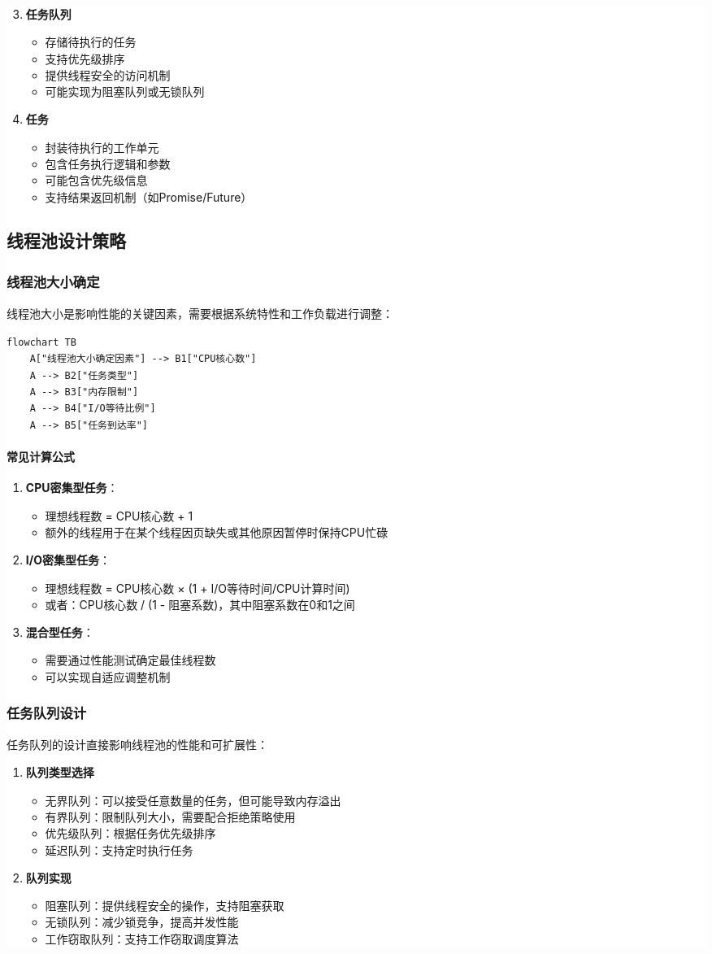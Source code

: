 3. **任务队列**
   - 存储待执行的任务
   - 支持优先级排序
   - 提供线程安全的访问机制
   - 可能实现为阻塞队列或无锁队列

4. **任务**
   - 封装待执行的工作单元
   - 包含任务执行逻辑和参数
   - 可能包含优先级信息
   - 支持结果返回机制（如Promise/Future）

## 线程池设计策略

### 线程池大小确定

线程池大小是影响性能的关键因素，需要根据系统特性和工作负载进行调整：

```mermaid
flowchart TB
    A["线程池大小确定因素"] --> B1["CPU核心数"]
    A --> B2["任务类型"]
    A --> B3["内存限制"]
    A --> B4["I/O等待比例"]
    A --> B5["任务到达率"]
```

#### 常见计算公式

1. **CPU密集型任务**：
   - 理想线程数 = CPU核心数 + 1
   - 额外的线程用于在某个线程因页缺失或其他原因暂停时保持CPU忙碌

2. **I/O密集型任务**：
   - 理想线程数 = CPU核心数 × (1 + I/O等待时间/CPU计算时间)
   - 或者：CPU核心数 / (1 - 阻塞系数)，其中阻塞系数在0和1之间

3. **混合型任务**：
   - 需要通过性能测试确定最佳线程数
   - 可以实现自适应调整机制

### 任务队列设计

任务队列的设计直接影响线程池的性能和可扩展性：

1. **队列类型选择**
   - 无界队列：可以接受任意数量的任务，但可能导致内存溢出
   - 有界队列：限制队列大小，需要配合拒绝策略使用
   - 优先级队列：根据任务优先级排序
   - 延迟队列：支持定时执行任务

2. **队列实现**
   - 阻塞队列：提供线程安全的操作，支持阻塞获取
   - 无锁队列：减少锁竞争，提高并发性能
   - 工作窃取队列：支持工作窃取调度算法

